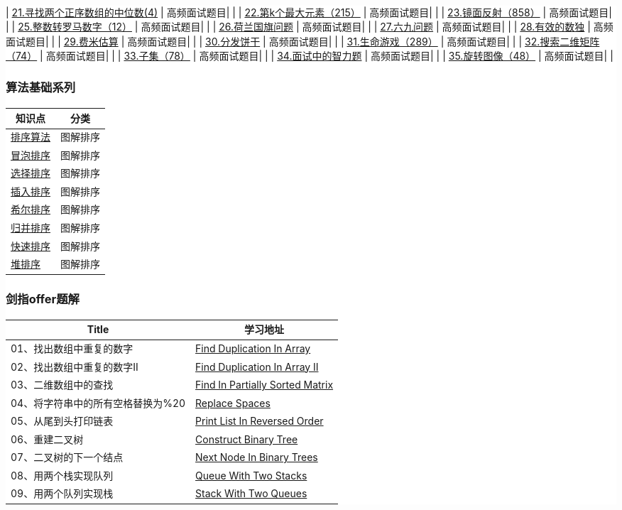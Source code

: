 | [21.寻找两个正序数组的中位数(4)](http://www.geekxh.com/1.99.其他补充题目/21.html) |  高频面试题目|   |
| [22.第k个最大元素（215）](http://www.geekxh.com/1.99.其他补充题目/22.html) |  高频面试题目|   |
| [23.镜面反射（858）](http://www.geekxh.com/1.99.其他补充题目/23.html) |  高频面试题目|   |
| [25.整数转罗马数字（12）](http://www.geekxh.com/1.99.其他补充题目/25.html) |  高频面试题目|   |
| [26.荷兰国旗问题](http://www.geekxh.com/1.99.其他补充题目/26.html) |  高频面试题目|   |
| [27.六九问题](http://www.geekxh.com/1.99.其他补充题目/27.html) |  高频面试题目|   |
| [28.有效的数独](http://www.geekxh.com/1.99.其他补充题目/28.html) |  高频面试题目|   |
| [29.费米估算](http://www.geekxh.com/1.99.其他补充题目/29.html) |  高频面试题目|   |
| [30.分发饼干](http://www.geekxh.com/1.99.其他补充题目/30.html) |  高频面试题目|   |
| [31.生命游戏（289）](http://www.geekxh.com/1.99.其他补充题目/31.html) |  高频面试题目|   |
| [32.搜索二维矩阵（74）](http://www.geekxh.com/1.99.其他补充题目/32.html) |  高频面试题目|   |
| [33.子集（78）](http://www.geekxh.com/1.99.其他补充题目/33.html) |  高频面试题目|   |
| [34.面试中的智力题](http://www.geekxh.com/1.99.其他补充题目/34.html) |  高频面试题目|   |
| [35.旋转图像（48）](http://www.geekxh.com/1.99.其他补充题目/51.html) |  高频面试题目|   |
    

### 算法基础系列  

| 知识点 | 分类 |
|---|---|
| [排序算法](http://www.geekxh.com/2.0.排序系列/0.hello.html) | 图解排序 |   
| [冒泡排序](http://www.geekxh.com/2.0.排序系列/1.bubbleSort.html) | 图解排序 |   
| [选择排序](http://www.geekxh.com/2.0.排序系列/2.selectionSort.html) | 图解排序 |   
| [插入排序](http://www.geekxh.com/2.0.排序系列/3.insertionSort.html) | 图解排序 |   
| [希尔排序](http://www.geekxh.com/2.0.排序系列/4.shellSort.html) | 图解排序 |   
| [归并排序](http://www.geekxh.com/2.0.排序系列/5.mergeSort.html) | 图解排序 |   
| [快速排序](http://www.geekxh.com/2.0.排序系列/6.quickSort.html) | 图解排序 |  
| [堆排序](http://www.geekxh.com/2.0.排序系列/7.heapSort.html) | 图解排序 |   |


### 剑指offer题解

| Title | 学习地址 |
|---|---|
| 01、找出数组中重复的数字 | [Find Duplication In Array](./专栏/剑指offer/03_01_DuplicationInArray) |
| 02、找出数组中重复的数字II | [Find Duplication In Array II](./专栏/剑指offer/03_02_DuplicationInArrayNoEdit) |
| 03、二维数组中的查找 | [Find In Partially Sorted Matrix](./专栏/剑指offer/04_FindInPartiallySortedMatrix) |
| 04、将字符串中的所有空格替换为%20 | [Replace Spaces](./专栏/剑指offer/05_ReplaceSpaces) |
| 05、从尾到头打印链表 | [Print List In Reversed Order](./专栏/剑指offer/06_PrintListInReversedOrder) |
| 06、重建二叉树 | [Construct Binary Tree](./专栏/剑指offer/07_ConstructBinaryTree) |
| 07、二叉树的下一个结点 | [Next Node In Binary Trees](./专栏/剑指offer/08_NextNodeInBinaryTrees) |
| 08、用两个栈实现队列 | [Queue With Two Stacks](./专栏/剑指offer/09_01_QueueWithTwoStacks) |
| 09、用两个队列实现栈 | [Stack With Two Queues](./专栏/剑指offer/09_02_StackWithTwoQueues) |